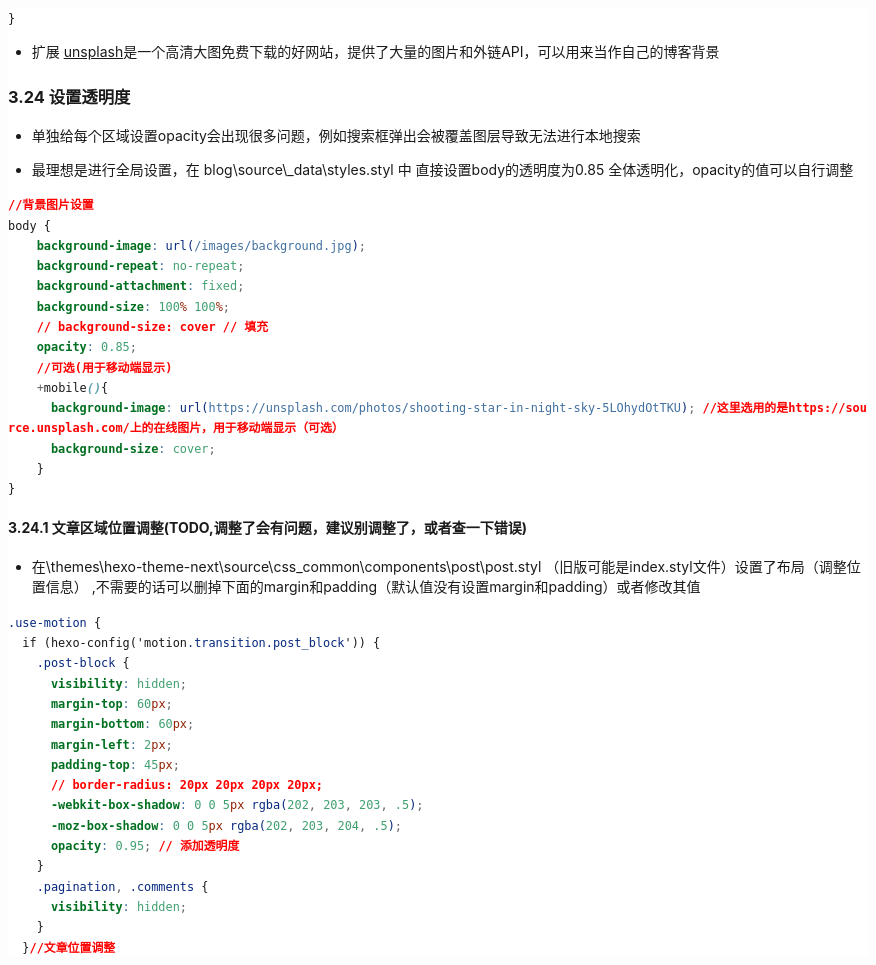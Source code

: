 ```css
}
```

- 扩展
[unsplash](https://source.unsplash.com/)是一个高清大图免费下载的好网站，提供了大量的图片和外链API，可以用来当作自己的博客背景

### 3.24 设置透明度
- 单独给每个区域设置opacity会出现很多问题，例如搜索框弹出会被覆盖图层导致无法进行本地搜索

- 最理想是进行全局设置，在 blog\source\\_data\styles.styl 中 直接设置body的透明度为0.85 全体透明化，opacity的值可以自行调整

```css
//背景图片设置
body {
    background-image: url(/images/background.jpg);
    background-repeat: no-repeat;
    background-attachment: fixed;
    background-size: 100% 100%;
    // background-size: cover // 填充
    opacity: 0.85;
    //可选(用于移动端显示)
    +mobile(){
      background-image: url(https://unsplash.com/photos/shooting-star-in-night-sky-5LOhydOtTKU); //这里选用的是https://source.unsplash.com/上的在线图片，用于移动端显示（可选）
      background-size: cover;
    }
}
```

#### 3.24.1 文章区域位置调整(TODO,调整了会有问题，建议别调整了，或者查一下错误) 
- 在\themes\hexo-theme-next\source\css_common\components\post\post.styl （旧版可能是index.styl文件）设置了布局（调整位置信息） ,不需要的话可以删掉下面的margin和padding（默认值没有设置margin和padding）或者修改其值

```css
.use-motion {
  if (hexo-config('motion.transition.post_block')) {
    .post-block {
      visibility: hidden;
      margin-top: 60px;
      margin-bottom: 60px;
      margin-left: 2px;
      padding-top: 45px;
      // border-radius: 20px 20px 20px 20px;
      -webkit-box-shadow: 0 0 5px rgba(202, 203, 203, .5);
      -moz-box-shadow: 0 0 5px rgba(202, 203, 204, .5);
      opacity: 0.95; // 添加透明度
    }
    .pagination, .comments {
      visibility: hidden;
    }
  }//文章位置调整
```
